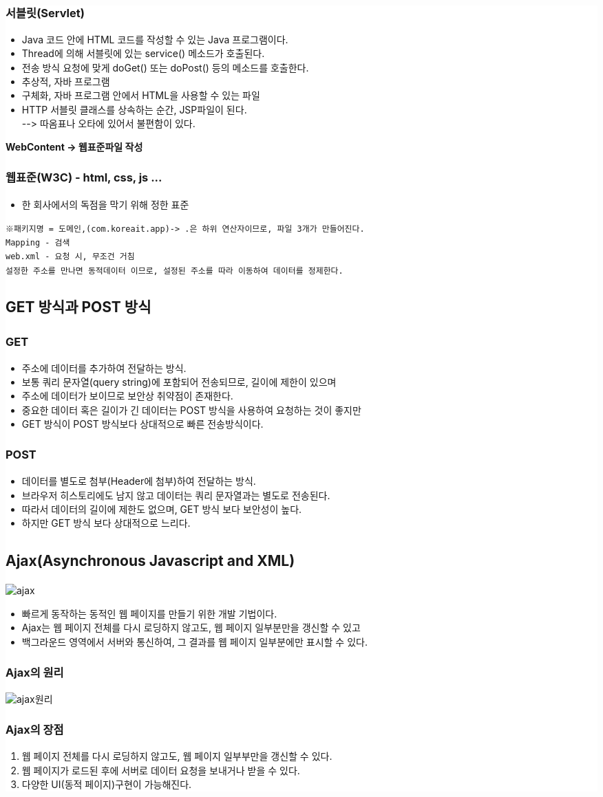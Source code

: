 ### 서블릿(Servlet)
- Java 코드 안에 HTML 코드를 작성할 수 있는 Java 프로그램이다.
- Thread에 의해 서블릿에 있는 service() 메소드가 호출된다.
- 전송 방식 요청에 맞게 doGet() 또는 doPost() 등의 메소드를 호출한다.
- 추상적, 자바 프로그램
- 구체화, 자바 프로그램 안에서 HTML을 사용할 수 있는 파일
- HTTP 서블릿 클래스를 상속하는 순간, JSP파일이 된다.   
--> 따옴표나 오타에 있어서 불편함이 있다.

__WebContent -> 웹표준파일 작성__

### 웹표준(W3C) - html, css, js	 ...
- 한 회사에서의 독점을 막기 위해 정한 표준
```
※패키지명 = 도메인,(com.koreait.app)-> .은 하위 연산자이므로, 파일 3개가 만들어진다.
Mapping - 검색
web.xml - 요청 시, 무조건 거침
설정한 주소를 만나면 동적데이터 이므로, 설정된 주소를 따라 이동하여 데이터를 정제한다.
```


## GET 방식과 POST 방식

### GET
- 주소에 데이터를 추가하여 전달하는 방식.
- 보통 쿼리 문자열(query string)에 포함되어 전송되므로, 길이에 제한이 있으며
- 주소에 데이터가 보이므로 보안상 취약점이 존재한다.
- 중요한 데이터 혹은 길이가 긴 데이터는 POST 방식을 사용하여 요청하는 것이 좋지만
- GET 방식이 POST 방식보다 상대적으로 빠른 전송방식이다.

### POST
- 데이터를 별도로 첨부(Header에 첨부)하여 전달하는 방식.
- 브라우저 히스토리에도 남지 않고 데이터는 쿼리 문자열과는 별도로 전송된다.
- 따라서 데이터의 길이에 제한도 없으며, GET 방식 보다 보안성이 높다.
- 하지만 GET 방식 보다 상대적으로 느리다.

## Ajax(Asynchronous Javascript and XML)
![ajax](https://user-images.githubusercontent.com/109493547/210162767-2b574973-2d9e-488f-8008-b12d4b6aadbf.png)
- 빠르게 동작하는 동적인 웹 페이지를 만들기 위한 개발 기법이다.
- Ajax는 웹 페이지 전체를 다시 로딩하지 않고도, 웹 페이지 일부분만을 갱신할 수 있고
- 백그라운드 영역에서 서버와 통신하여, 그 결과를 웹 페이지 일부분에만 표시할 수 있다.

### Ajax의 원리
![ajax원리](https://user-images.githubusercontent.com/109493547/210162972-364caa0d-d30d-4f11-b9e8-244e86ac757d.png)


### Ajax의 장점
1. 웹 페이지 전체를 다시 로딩하지 않고도, 웹 페이지 일부부만을 갱신할 수 있다.
2. 웹 페이지가 로드된 후에 서버로 데이터 요청을 보내거나 받을 수 있다.
3. 다양한 UI(동적 페이지)구현이 가능해진다.
